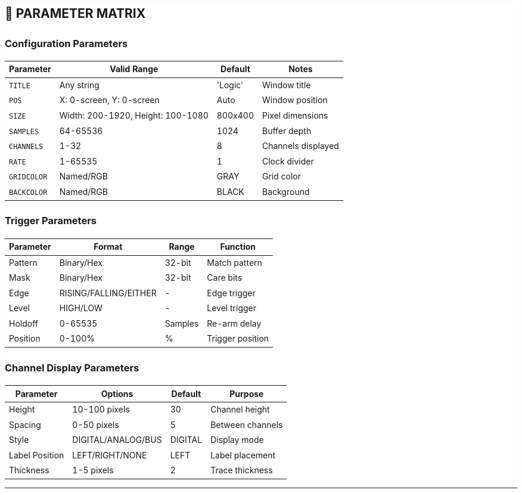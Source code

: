 
## 🔧 **PARAMETER MATRIX**

### **Configuration Parameters**

| Parameter | Valid Range | Default | Notes |
|-----------|------------|---------|--------|
| `TITLE` | Any string | 'Logic' | Window title |
| `POS` | X: 0-screen, Y: 0-screen | Auto | Window position |
| `SIZE` | Width: 200-1920, Height: 100-1080 | 800x400 | Pixel dimensions |
| `SAMPLES` | 64-65536 | 1024 | Buffer depth |
| `CHANNELS` | 1-32 | 8 | Channels displayed |
| `RATE` | 1-65535 | 1 | Clock divider |
| `GRIDCOLOR` | Named/RGB | GRAY | Grid color |
| `BACKCOLOR` | Named/RGB | BLACK | Background |

### **Trigger Parameters**

| Parameter | Format | Range | Function |
|-----------|--------|-------|----------|
| Pattern | Binary/Hex | 32-bit | Match pattern |
| Mask | Binary/Hex | 32-bit | Care bits |
| Edge | RISING/FALLING/EITHER | - | Edge trigger |
| Level | HIGH/LOW | - | Level trigger |
| Holdoff | 0-65535 | Samples | Re-arm delay |
| Position | 0-100% | % | Trigger position |

### **Channel Display Parameters**

| Parameter | Options | Default | Purpose |
|-----------|---------|---------|---------|
| Height | 10-100 pixels | 30 | Channel height |
| Spacing | 0-50 pixels | 5 | Between channels |
| Style | DIGITAL/ANALOG/BUS | DIGITAL | Display mode |
| Label Position | LEFT/RIGHT/NONE | LEFT | Label placement |
| Thickness | 1-5 pixels | 2 | Trace thickness |



---